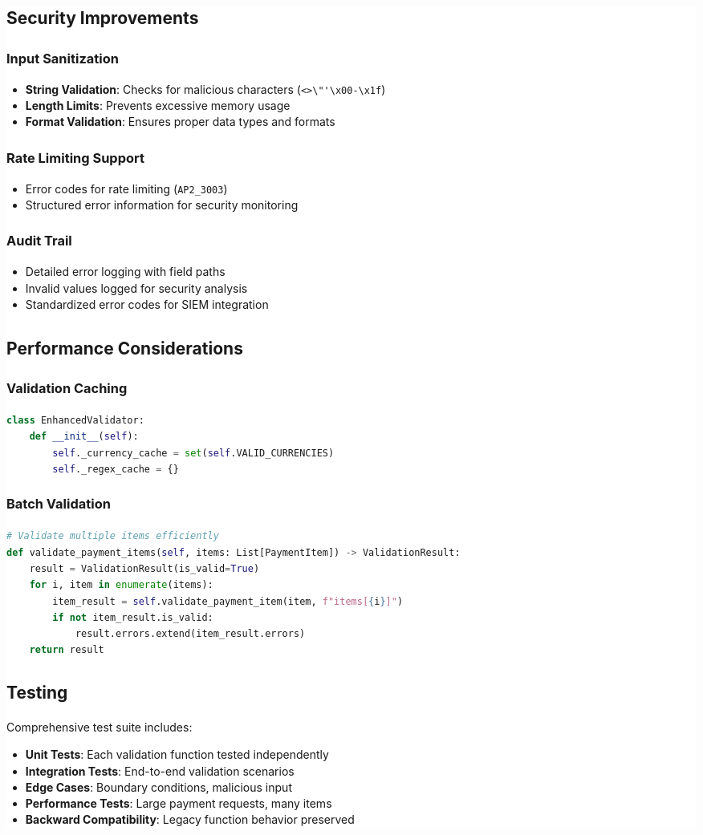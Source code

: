 ## Security Improvements

### Input Sanitization

- **String Validation**: Checks for malicious characters (`<>\"'\x00-\x1f`)
- **Length Limits**: Prevents excessive memory usage
- **Format Validation**: Ensures proper data types and formats

### Rate Limiting Support

- Error codes for rate limiting (`AP2_3003`)
- Structured error information for security monitoring

### Audit Trail

- Detailed error logging with field paths
- Invalid values logged for security analysis
- Standardized error codes for SIEM integration

## Performance Considerations

### Validation Caching

```python
class EnhancedValidator:
    def __init__(self):
        self._currency_cache = set(self.VALID_CURRENCIES)
        self._regex_cache = {}
```

### Batch Validation

```python
# Validate multiple items efficiently
def validate_payment_items(self, items: List[PaymentItem]) -> ValidationResult:
    result = ValidationResult(is_valid=True)
    for i, item in enumerate(items):
        item_result = self.validate_payment_item(item, f"items[{i}]")
        if not item_result.is_valid:
            result.errors.extend(item_result.errors)
    return result
```

## Testing

Comprehensive test suite includes:

- **Unit Tests**: Each validation function tested independently
- **Integration Tests**: End-to-end validation scenarios  
- **Edge Cases**: Boundary conditions, malicious input
- **Performance Tests**: Large payment requests, many items
- **Backward Compatibility**: Legacy function behavior preserved
